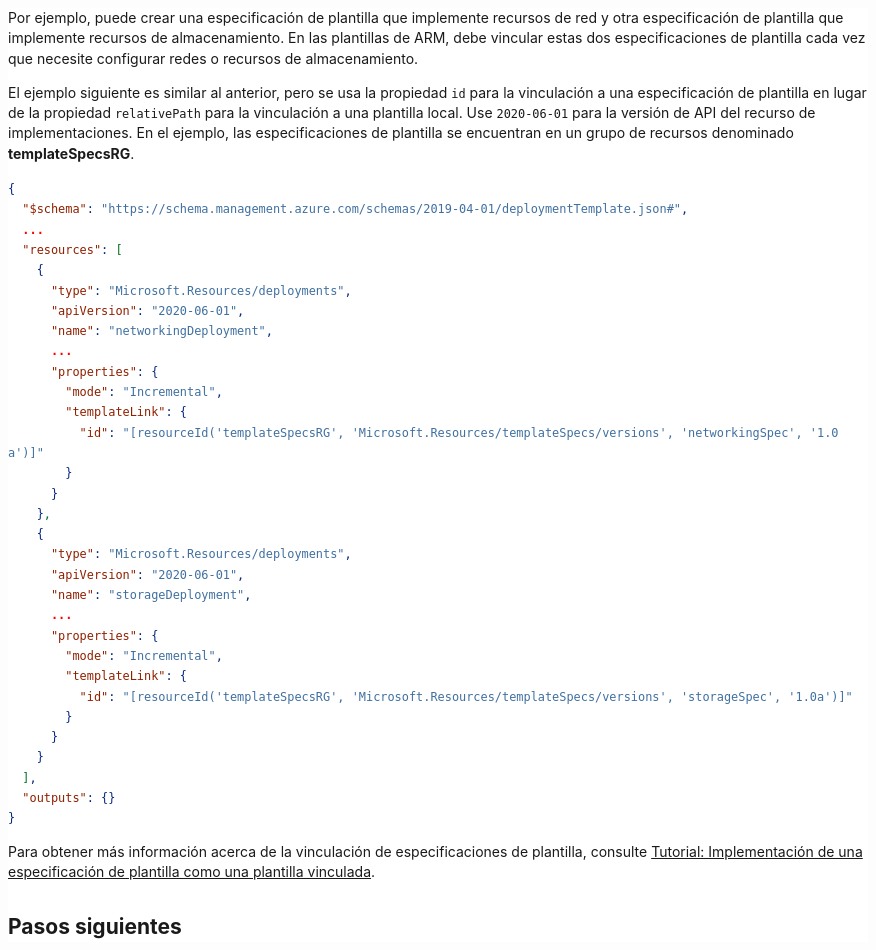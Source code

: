 Por ejemplo, puede crear una especificación de plantilla que implemente recursos de red y otra especificación de plantilla que implemente recursos de almacenamiento. En las plantillas de ARM, debe vincular estas dos especificaciones de plantilla cada vez que necesite configurar redes o recursos de almacenamiento.

El ejemplo siguiente es similar al anterior, pero se usa la propiedad `id` para la vinculación a una especificación de plantilla en lugar de la propiedad `relativePath` para la vinculación a una plantilla local. Use `2020-06-01` para la versión de API del recurso de implementaciones. En el ejemplo, las especificaciones de plantilla se encuentran en un grupo de recursos denominado **templateSpecsRG**.

```json
{
  "$schema": "https://schema.management.azure.com/schemas/2019-04-01/deploymentTemplate.json#",
  ...
  "resources": [
    {
      "type": "Microsoft.Resources/deployments",
      "apiVersion": "2020-06-01",
      "name": "networkingDeployment",
      ...
      "properties": {
        "mode": "Incremental",
        "templateLink": {
          "id": "[resourceId('templateSpecsRG', 'Microsoft.Resources/templateSpecs/versions', 'networkingSpec', '1.0a')]"
        }
      }
    },
    {
      "type": "Microsoft.Resources/deployments",
      "apiVersion": "2020-06-01",
      "name": "storageDeployment",
      ...
      "properties": {
        "mode": "Incremental",
        "templateLink": {
          "id": "[resourceId('templateSpecsRG', 'Microsoft.Resources/templateSpecs/versions', 'storageSpec', '1.0a')]"
        }
      }
    }
  ],
  "outputs": {}
}
```

Para obtener más información acerca de la vinculación de especificaciones de plantilla, consulte [Tutorial: Implementación de una especificación de plantilla como una plantilla vinculada](template-specs-deploy-linked-template.md).

## <a name="next-steps"></a>Pasos siguientes
